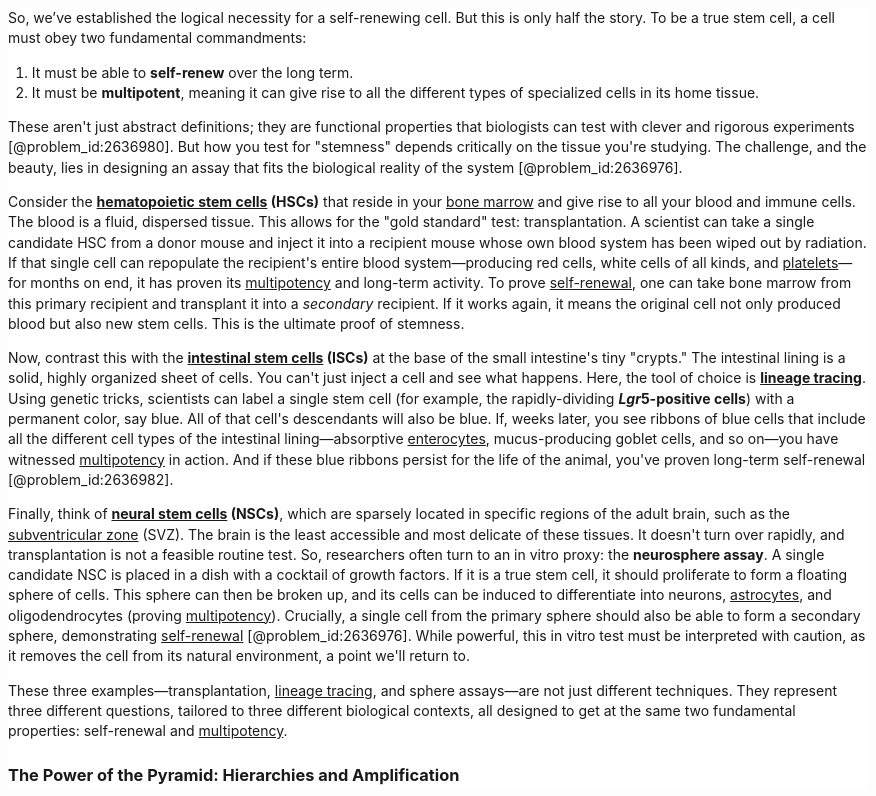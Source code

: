 So, we’ve established the logical necessity for a self-renewing cell. But this is only half the story. To be a true stem cell, a cell must obey two fundamental commandments:

1.  It must be able to **self-renew** over the long term.
2.  It must be **multipotent**, meaning it can give rise to all the different types of specialized cells in its home tissue.

These aren't just abstract definitions; they are functional properties that biologists can test with clever and rigorous experiments [@problem_id:2636980]. But how you test for "stemness" depends critically on the tissue you're studying. The challenge, and the beauty, lies in designing an assay that fits the biological reality of the system [@problem_id:2636976].

Consider the **[hematopoietic stem cells](@article_id:198882) (HSCs)** that reside in your [bone marrow](@article_id:201848) and give rise to all your blood and immune cells. The blood is a fluid, dispersed tissue. This allows for the "gold standard" test: transplantation. A scientist can take a single candidate HSC from a donor mouse and inject it into a recipient mouse whose own blood system has been wiped out by radiation. If that single cell can repopulate the recipient's entire blood system—producing red cells, white cells of all kinds, and [platelets](@article_id:155039)—for months on end, it has proven its [multipotency](@article_id:181015) and long-term activity. To prove [self-renewal](@article_id:156010), one can take bone marrow from this primary recipient and transplant it into a *secondary* recipient. If it works again, it means the original cell not only produced blood but also new stem cells. This is the ultimate proof of stemness.

Now, contrast this with the **[intestinal stem cells](@article_id:267776) (ISCs)** at the base of the small intestine's tiny "crypts." The intestinal lining is a solid, highly organized sheet of cells. You can't just inject a cell and see what happens. Here, the tool of choice is **[lineage tracing](@article_id:189809)**. Using genetic tricks, scientists can label a single stem cell (for example, the rapidly-dividing **$Lgr5$-positive cells**) with a permanent color, say blue. All of that cell's descendants will also be blue. If, weeks later, you see ribbons of blue cells that include all the different cell types of the intestinal lining—absorptive [enterocytes](@article_id:149223), mucus-producing goblet cells, and so on—you have witnessed [multipotency](@article_id:181015) in action. And if these blue ribbons persist for the life of the animal, you've proven long-term self-renewal [@problem_id:2636982].

Finally, think of **[neural stem cells](@article_id:171700) (NSCs)**, which are sparsely located in specific regions of the adult brain, such as the [subventricular zone](@article_id:189396) (SVZ). The brain is the least accessible and most delicate of these tissues. It doesn't turn over rapidly, and transplantation is not a feasible routine test. So, researchers often turn to an in vitro proxy: the **neurosphere assay**. A single candidate NSC is placed in a dish with a cocktail of growth factors. If it is a true stem cell, it should proliferate to form a floating sphere of cells. This sphere can then be broken up, and its cells can be induced to differentiate into neurons, [astrocytes](@article_id:154602), and oligodendrocytes (proving [multipotency](@article_id:181015)). Crucially, a single cell from the primary sphere should also be able to form a secondary sphere, demonstrating [self-renewal](@article_id:156010) [@problem_id:2636976]. While powerful, this in vitro test must be interpreted with caution, as it removes the cell from its natural environment, a point we'll return to.

These three examples—transplantation, [lineage tracing](@article_id:189809), and sphere assays—are not just different techniques. They represent three different questions, tailored to three different biological contexts, all designed to get at the same two fundamental properties: self-renewal and [multipotency](@article_id:181015).

### The Power of the Pyramid: Hierarchies and Amplification
